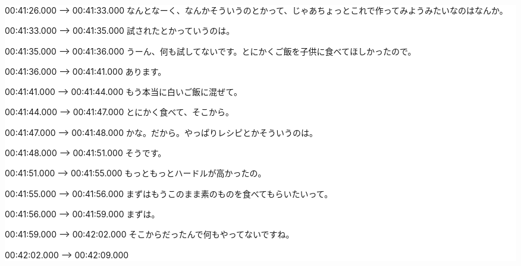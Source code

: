 00:41:26.000 --> 00:41:33.000
なんとなーく、なんかそういうのとかって、じゃあちょっとこれで作ってみようみたいなのはなんか。

00:41:33.000 --> 00:41:35.000
試されたとかっていうのは。

00:41:35.000 --> 00:41:36.000
うーん、何も試してないです。とにかくご飯を子供に食べてほしかったので。

00:41:36.000 --> 00:41:41.000
あります。

00:41:41.000 --> 00:41:44.000
もう本当に白いご飯に混ぜて。

00:41:44.000 --> 00:41:47.000
とにかく食べて、そこから。

00:41:47.000 --> 00:41:48.000
かな。だから。やっぱりレシピとかそういうのは。

00:41:48.000 --> 00:41:51.000
そうです。

00:41:51.000 --> 00:41:55.000
もっともっとハードルが高かったの。

00:41:55.000 --> 00:41:56.000
まずはもうこのまま素のものを食べてもらいたいって。

00:41:56.000 --> 00:41:59.000
まずは。

00:41:59.000 --> 00:42:02.000
そこからだったんで何もやってないですね。

00:42:02.000 --> 00:42:09.000
